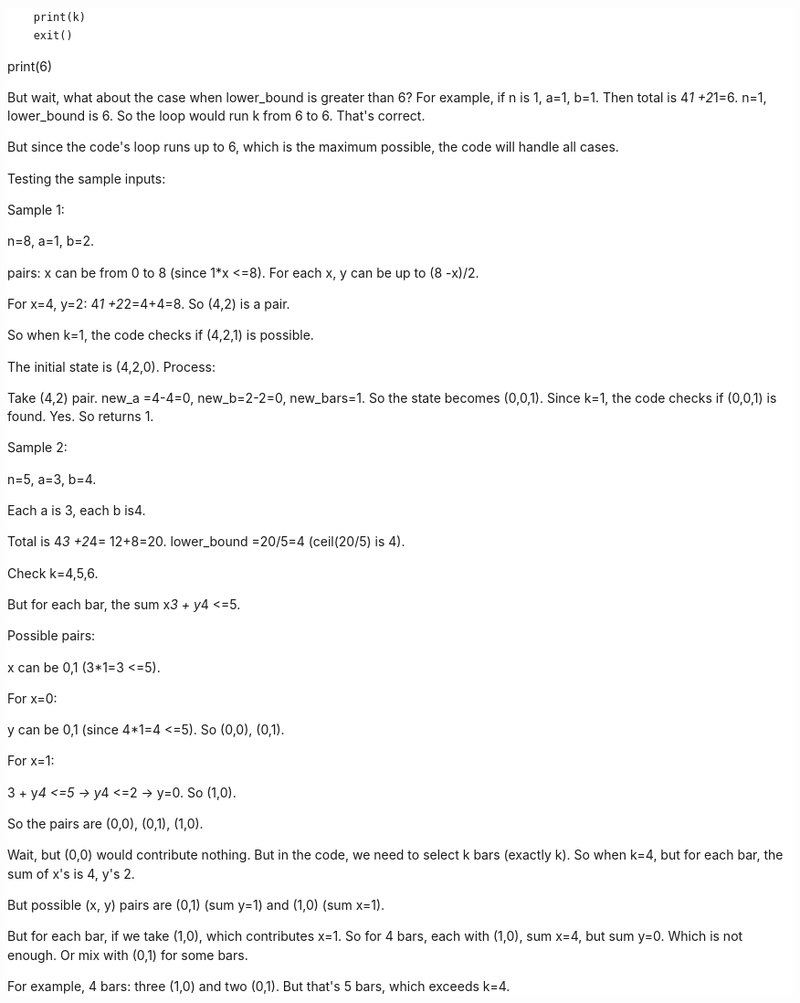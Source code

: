         print(k)
        exit()
print(6)

But wait, what about the case when lower_bound is greater than 6? For example, if n is 1, a=1, b=1. Then total is 4*1 +2*1=6. n=1, lower_bound is 6. So the loop would run k from 6 to 6. That's correct.

But since the code's loop runs up to 6, which is the maximum possible, the code will handle all cases.

Testing the sample inputs:

Sample 1:

n=8, a=1, b=2.

pairs: x can be from 0 to 8 (since 1*x <=8). For each x, y can be up to (8 -x)/2.

For x=4, y=2: 4*1 +2*2=4+4=8. So (4,2) is a pair.

So when k=1, the code checks if (4,2,1) is possible.

The initial state is (4,2,0). Process:

Take (4,2) pair. new_a =4-4=0, new_b=2-2=0, new_bars=1. So the state becomes (0,0,1). Since k=1, the code checks if (0,0,1) is found. Yes. So returns 1.

Sample 2:

n=5, a=3, b=4.

Each a is 3, each b is4.

Total is 4*3 +2*4= 12+8=20. lower_bound =20/5=4 (ceil(20/5) is 4).

Check k=4,5,6.

But for each bar, the sum x*3 + y*4 <=5.

Possible pairs:

x can be 0,1 (3*1=3 <=5).

For x=0:

y can be 0,1 (since 4*1=4 <=5). So (0,0), (0,1).

For x=1:

3 + y*4 <=5 → y*4 <=2 → y=0. So (1,0).

So the pairs are (0,0), (0,1), (1,0).

Wait, but (0,0) would contribute nothing. But in the code, we need to select k bars (exactly k). So when k=4, but for each bar, the sum of x's is 4, y's 2.

But possible (x, y) pairs are (0,1) (sum y=1) and (1,0) (sum x=1).

But for each bar, if we take (1,0), which contributes x=1. So for 4 bars, each with (1,0), sum x=4, but sum y=0. Which is not enough. Or mix with (0,1) for some bars.

For example, 4 bars: three (1,0) and two (0,1). But that's 5 bars, which exceeds k=4.
